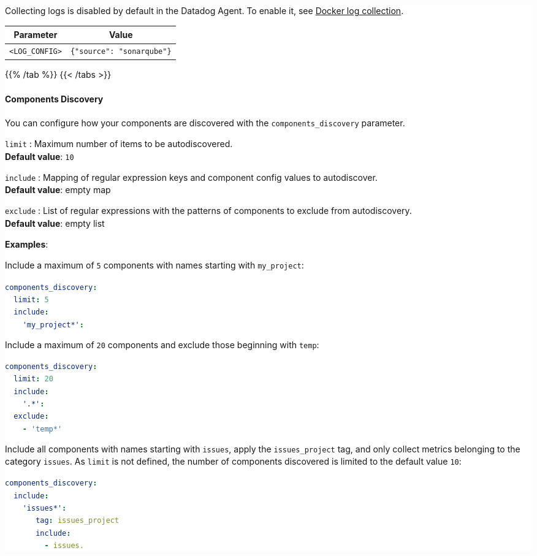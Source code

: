 Collecting logs is disabled by default in the Datadog Agent. To enable it, see [Docker log collection][2].

| Parameter      | Value                                              |
| -------------- | -------------------------------------------------- |
| `<LOG_CONFIG>` | `{"source": "sonarqube"}` |

[1]: https://docs.datadoghq.com/ja/agent/guide/autodiscovery-with-jmx/?tab=containerizedagent
[2]: https://docs.datadoghq.com/ja/agent/docker/log/
{{% /tab %}}
{{< /tabs >}}

#### Components Discovery

You can configure how your components are discovered with the `components_discovery` parameter.

`limit`
: Maximum number of items to be autodiscovered.  
**Default value**: `10`

`include`
: Mapping of regular expression keys and component config values to autodiscover.  
**Default value**: empty map

`exclude`
: List of regular expressions with the patterns of components to exclude from autodiscovery.  
**Default value**: empty list

**Examples**:

Include a maximum of `5` components with names starting with `my_project`:

```yaml
components_discovery:
  limit: 5
  include:
    'my_project*':
```

Include a maximum of `20` components and exclude those beginning with `temp`:

```yaml
components_discovery:
  limit: 20
  include:
    '.*':
  exclude:
    - 'temp*'
```

Include all components with names starting with `issues`, apply the `issues_project` tag, and only collect metrics belonging to the category `issues`. As `limit` is not defined, the number of components discovered is limited to the default value `10`:
```yaml
components_discovery:
  include:
    'issues*':
       tag: issues_project
       include:
         - issues.
```


[1]: https://github.com/DataDog/integrations-core/blob/master/sonarqube/datadog_checks/sonarqube/data/conf.yaml.example
[2]: https://docs.datadoghq.com/ja/agent/guide/agent-commands/#agent-status-and-information
[3]: https://docs.datadoghq.com/ja/integrations/java/
[4]: https://docs.datadoghq.com/ja/help/
[5]: https://docs.datadoghq.com/ja/agent/guide/agent-commands/#start-stop-and-restart-the-agent
[6]: https://docs.sonarqube.org/latest/instance-administration/system-info/
[1]: https://www.sonarqube.org
[2]: https://app.datadoghq.com/account/settings/agent/latest
[3]: https://github.com/DataDog/integrations-core/blob/master/sonarqube/datadog_checks/sonarqube/data/metrics.yaml
[4]: https://docs.sonarqube.org/latest/instance-administration/monitoring/
[5]: https://docs.sonarsource.com/sonarqube/latest/instance-administration/monitoring/instance/#how-do-i-activate-jmx
[6]: https://docs.datadoghq.com/ja/integrations/java/
[7]: https://docs.datadoghq.com/ja/agent/guide/agent-commands/#agent-status-and-information
[8]: https://docs.datadoghq.com/ja/help/